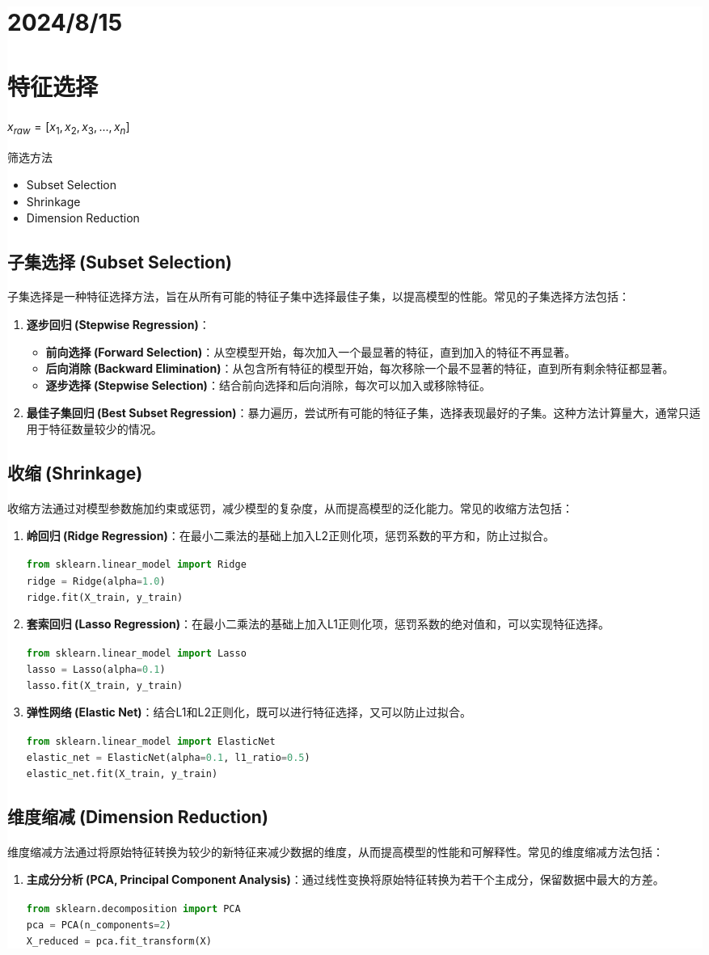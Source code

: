 # 2024/8/15
# 特征选择
$x_{raw}=[x_1,x_2,x_3,...,x_n]$

筛选方法
- Subset Selection
- Shrinkage
- Dimension Reduction

## 子集选择 (Subset Selection)
子集选择是一种特征选择方法，旨在从所有可能的特征子集中选择最佳子集，以提高模型的性能。常见的子集选择方法包括：

1. **逐步回归 (Stepwise Regression)**：
   - **前向选择 (Forward Selection)**：从空模型开始，每次加入一个最显著的特征，直到加入的特征不再显著。
   - **后向消除 (Backward Elimination)**：从包含所有特征的模型开始，每次移除一个最不显著的特征，直到所有剩余特征都显著。
   - **逐步选择 (Stepwise Selection)**：结合前向选择和后向消除，每次可以加入或移除特征。

2. **最佳子集回归 (Best Subset Regression)**：暴力遍历，尝试所有可能的特征子集，选择表现最好的子集。这种方法计算量大，通常只适用于特征数量较少的情况。

## 收缩 (Shrinkage)
收缩方法通过对模型参数施加约束或惩罚，减少模型的复杂度，从而提高模型的泛化能力。常见的收缩方法包括：

1. **岭回归 (Ridge Regression)**：在最小二乘法的基础上加入L2正则化项，惩罚系数的平方和，防止过拟合。
   ```python
   from sklearn.linear_model import Ridge
   ridge = Ridge(alpha=1.0)
   ridge.fit(X_train, y_train)
   ```

2. **套索回归 (Lasso Regression)**：在最小二乘法的基础上加入L1正则化项，惩罚系数的绝对值和，可以实现特征选择。
   ```python
   from sklearn.linear_model import Lasso
   lasso = Lasso(alpha=0.1)
   lasso.fit(X_train, y_train)
   ```

3. **弹性网络 (Elastic Net)**：结合L1和L2正则化，既可以进行特征选择，又可以防止过拟合。
   ```python
   from sklearn.linear_model import ElasticNet
   elastic_net = ElasticNet(alpha=0.1, l1_ratio=0.5)
   elastic_net.fit(X_train, y_train)
   ```

## 维度缩减 (Dimension Reduction)
维度缩减方法通过将原始特征转换为较少的新特征来减少数据的维度，从而提高模型的性能和可解释性。常见的维度缩减方法包括：

1. **主成分分析 (PCA, Principal Component Analysis)**：通过线性变换将原始特征转换为若干个主成分，保留数据中最大的方差。
   ```python
   from sklearn.decomposition import PCA
   pca = PCA(n_components=2)
   X_reduced = pca.fit_transform(X)
   ```
